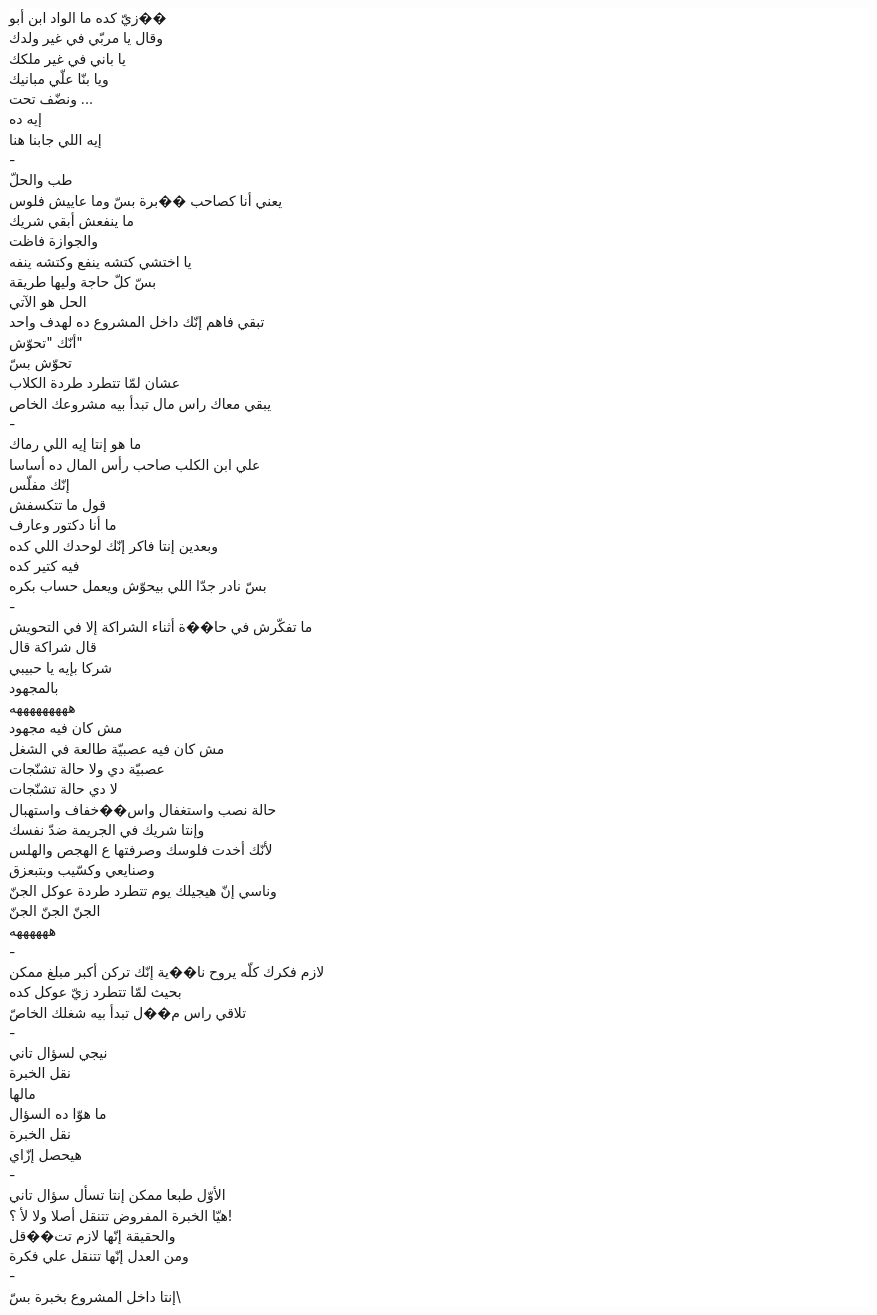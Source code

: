 زيّ كده ما الواد ابن أبو��\
وقال يا مربّي في غير ولدك\
يا باني في غير ملكك\
ويا بنّا علّي مبانيك\
ونضّف تحت \...\
إيه ده\
إيه اللي جابنا هنا\
-\
طب والحلّ\
يعني أنا كصاحب ��برة بسّ وما عاييش فلوس\
ما ينفعش أبقي شريك\
والجوازة فاظت\
يا اختشي كتشه ينفع وكتشه ينفه\
بسّ كلّ حاجة وليها طريقة\
الحل هو الآتي\
تبقي فاهم إنّك داخل المشروع ده لهدف واحد\
أنّك \"تحوّش\"\
تحوّش بسّ\
عشان لمّا تتطرد طردة الكلاب\
يبقي معاك راس مال تبدأ بيه مشروعك الخاص\
-\
ما هو إنتا إيه اللي رماك\
علي ابن الكلب صاحب رأس المال ده أساسا\
إنّك مفلّس\
قول ما تتكسفش\
ما أنا دكتور وعارف\
وبعدين إنتا فاكر إنّك لوحدك اللي كده\
فيه كتير كده\
بسّ نادر جدّا اللي بيحوّش ويعمل حساب بكره\
-\
ما تفكّرش في حا��ة أثناء الشراكة إلا في التحويش\
قال شراكة قال\
شركا بإيه يا حبيبي\
بالمجهود\
هههههههههه\
مش كان فيه مجهود\
مش كان فيه عصبيّة طالعة في الشغل\
عصبيّة دي ولا حالة تشنّجات\
لا دي حالة تشنّجات\
حالة نصب واستغفال واس��خفاف واستهبال\
وإنتا شريك في الجريمة ضدّ نفسك\
لأنّك أخدت فلوسك وصرفتها ع الهجص والهلس\
وصنايعي وكسّيب وبتبعزق\
وناسي إنّ هيجيلك يوم تتطرد طردة عوكل الجنّ\
الجنّ الجنّ الجنّ\
ههههههه\
-\
لازم فكرك كلّه يروح نا��ية إنّك تركن أكبر مبلغ ممكن\
بحيث لمّا تتطرد زيّ عوكل كده\
تلاقي راس م��ل تبدأ بيه شغلك الخاصّ\
-\
نيجي لسؤال تاني\
نقل الخبرة\
مالها\
ما هوّا ده السؤال\
نقل الخبرة\
هيحصل إزّاي\
-\
الأوّل طبعا ممكن إنتا تسأل سؤال تاني\
هيّا الخبرة المفروض تتنقل أصلا ولا لأ ؟!\
والحقيقة إنّها لازم تت��قل\
ومن العدل إنّها تتنقل علي فكرة\
-\
إنتا داخل المشروع بخبرة بسّ\